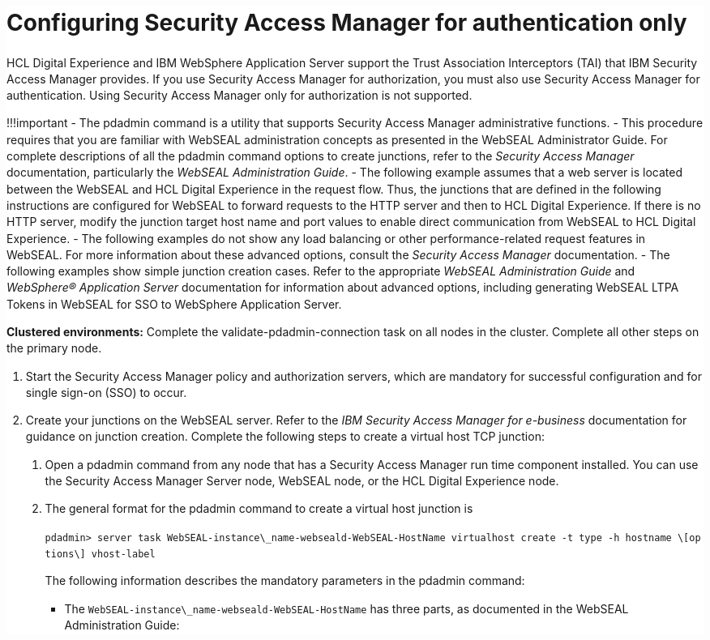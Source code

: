 # Configuring Security Access Manager for authentication only

HCL Digital Experience and IBM WebSphere Application Server support the Trust Association Interceptors (TAI) that IBM Security Access Manager provides. If you use Security Access Manager for authorization, you must also use Security Access Manager for authentication. Using Security Access Manager only for authorization is not supported.

!!!important
    -   The pdadmin command is a utility that supports Security Access Manager administrative functions.
    -   This procedure requires that you are familiar with WebSEAL administration concepts as presented in the WebSEAL Administrator Guide. For complete descriptions of all the pdadmin command options to create junctions, refer to the *Security Access Manager* documentation, particularly the *WebSEAL Administration Guide*.
    -   The following example assumes that a web server is located between the WebSEAL and HCL Digital Experience in the request flow. Thus, the junctions that are defined in the following instructions are configured for WebSEAL to forward requests to the HTTP server and then to HCL Digital Experience. If there is no HTTP server, modify the junction target host name and port values to enable direct communication from WebSEAL to HCL Digital Experience.
    -   The following examples do not show any load balancing or other performance-related request features in WebSEAL. For more information about these advanced options, consult the *Security Access Manager* documentation.
    -   The following examples show simple junction creation cases. Refer to the appropriate *WebSEAL Administration Guide* and *WebSphere® Application Server* documentation for information about advanced options, including generating WebSEAL LTPA Tokens in WebSEAL for SSO to WebSphere Application Server.

**Clustered environments:** Complete the validate-pdadmin-connection task on all nodes in the cluster. Complete all other steps on the primary node.

1.  Start the Security Access Manager policy and authorization servers, which are mandatory for successful configuration and for single sign-on (SSO) to occur.

2.  Create your junctions on the WebSEAL server. Refer to the *IBM Security Access Manager for e-business* documentation for guidance on junction creation. Complete the following steps to create a virtual host TCP junction:

    1.  Open a pdadmin command from any node that has a Security Access Manager run time component installed. You can use the Security Access Manager Server node, WebSEAL node, or the HCL Digital Experience node.

    2.  The general format for the pdadmin command to create a virtual host junction is

        ```
        pdadmin> server task WebSEAL-instance\_name-webseald-WebSEAL-HostName virtualhost create -t type -h hostname \[options\] vhost-label
        ```

        The following information describes the mandatory parameters in the pdadmin command:

        -   The `WebSEAL-instance\_name-webseald-WebSEAL-HostName` has three parts, as documented in the WebSEAL Administration Guide:
